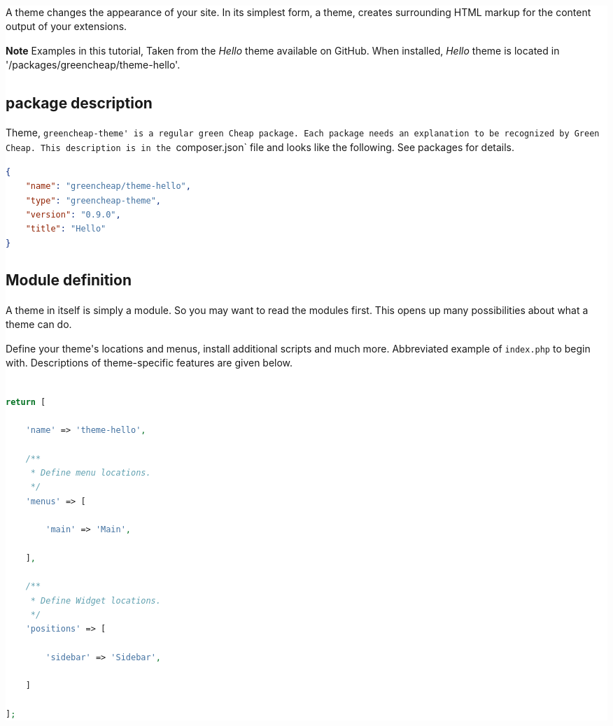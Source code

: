 <p class="uk-article-lead">A theme changes the appearance of your site. In its simplest form, a theme, creates surrounding HTML markup for the content output of your extensions.</p>

**Note** Examples in this tutorial, Taken from the _Hello_ theme available on GitHub. When installed, _Hello_ theme is located in '/packages/greencheap/theme-hello'.

## package description
Theme, `greencheap-theme' is a regular green Cheap package. Each package needs an explanation to be recognized by Green Cheap. This description is in the `composer.json` file and looks like the following. See packages for details.

```json
{
    "name": "greencheap/theme-hello",
    "type": "greencheap-theme",
    "version": "0.9.0",
    "title": "Hello"
}
```

## Module definition
A theme in itself is simply a module. So you may want to read the modules first. This opens up many possibilities about what a theme can do.

Define your theme's locations and menus, install additional scripts and much more. Abbreviated example of `index.php` to begin with. Descriptions of theme-specific features are given below.

```php

return [

    'name' => 'theme-hello',

    /**
     * Define menu locations.
     */
    'menus' => [

        'main' => 'Main',

    ],

    /**
     * Define Widget locations.
     */
    'positions' => [

        'sidebar' => 'Sidebar',

    ]

];
```
